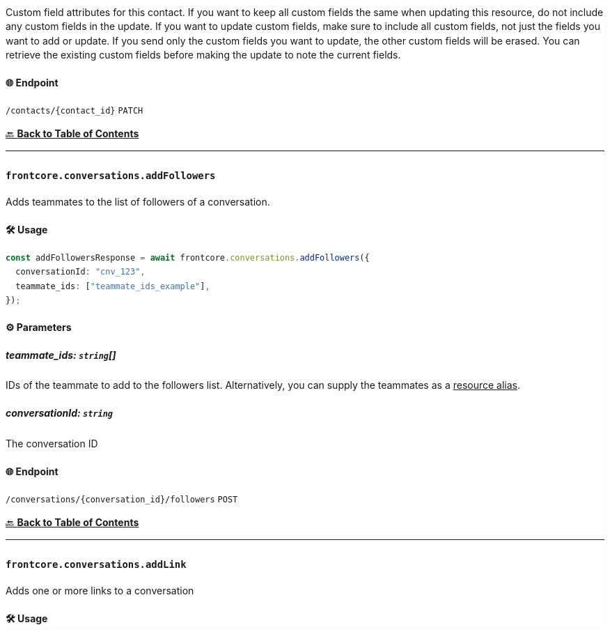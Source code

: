 Custom field attributes for this contact. If you want to keep all custom fields the same when updating this resource, do not include any custom fields in the update. If you want to update custom fields, make sure to include all custom fields, not just the fields you want to add or update. If you send only the custom fields you want to update, the other custom fields will be erased. You can retrieve the existing custom fields before making the update to note the current fields.

#### 🌐 Endpoint<a id="🌐-endpoint"></a>

`/contacts/{contact_id}` `PATCH`

[🔙 **Back to Table of Contents**](#table-of-contents)

---


### `frontcore.conversations.addFollowers`<a id="frontcoreconversationsaddfollowers"></a>

Adds teammates to the list of followers of a conversation.

#### 🛠️ Usage<a id="🛠️-usage"></a>

```typescript
const addFollowersResponse = await frontcore.conversations.addFollowers({
  conversationId: "cnv_123",
  teammate_ids: ["teammate_ids_example"],
});
```

#### ⚙️ Parameters<a id="⚙️-parameters"></a>

##### teammate_ids: `string`[]<a id="teammate_ids-string"></a>

IDs of the teammate to add to the followers list. Alternatively, you can supply the teammates as a [resource alias](https://dev.frontapp.com/docs/resource-aliases-1).

##### conversationId: `string`<a id="conversationid-string"></a>

The conversation ID

#### 🌐 Endpoint<a id="🌐-endpoint"></a>

`/conversations/{conversation_id}/followers` `POST`

[🔙 **Back to Table of Contents**](#table-of-contents)

---


### `frontcore.conversations.addLink`<a id="frontcoreconversationsaddlink"></a>

Adds one or more links to a conversation

#### 🛠️ Usage<a id="🛠️-usage"></a>
